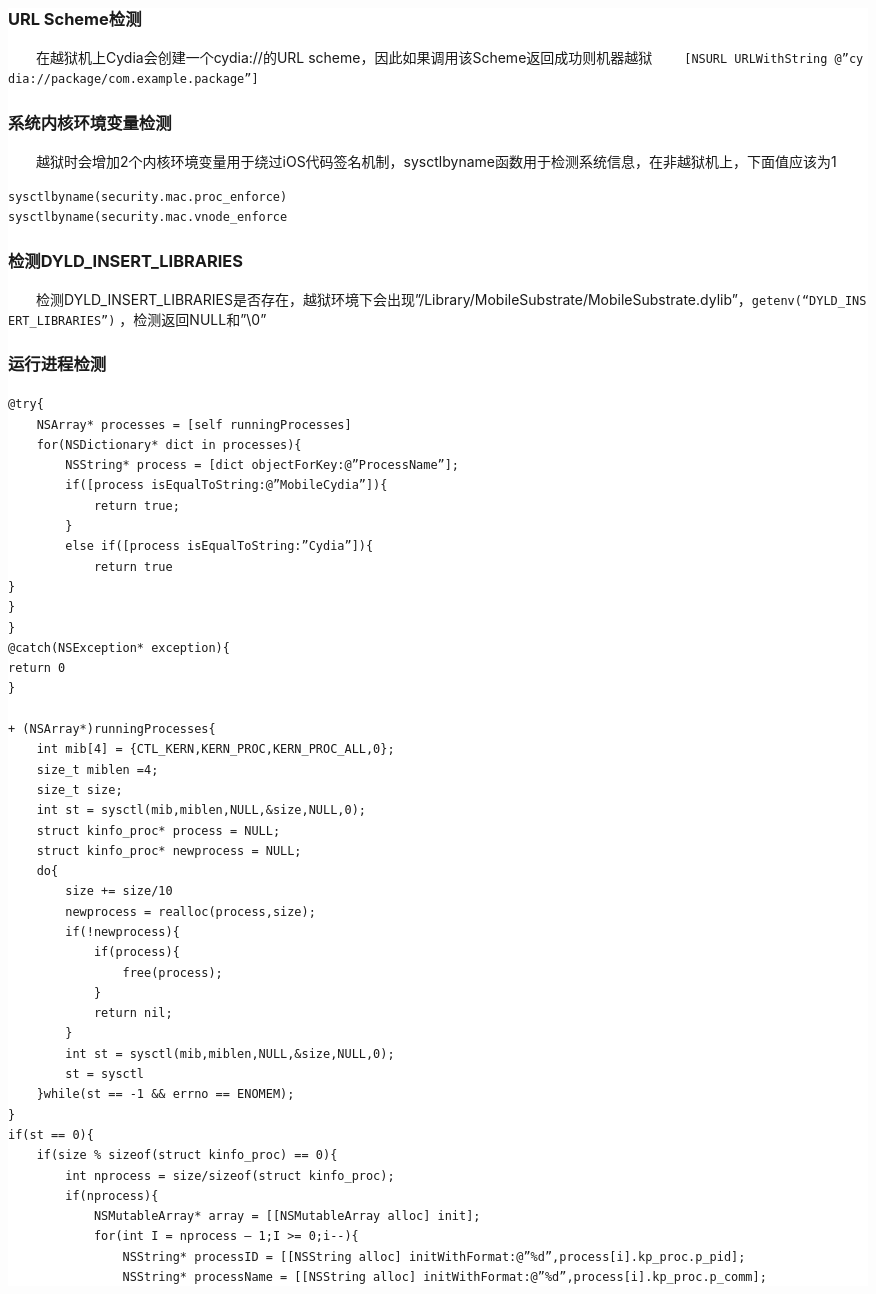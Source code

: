 ### URL Scheme检测
&emsp;&emsp;在越狱机上Cydia会创建一个cydia://的URL scheme，因此如果调用该Scheme返回成功则机器越狱
&emsp;&emsp;`[NSURL URLWithString @”cydia://package/com.example.package”] `

### 系统内核环境变量检测
&emsp;&emsp;越狱时会增加2个内核环境变量用于绕过iOS代码签名机制，sysctlbyname函数用于检测系统信息，在非越狱机上，下面值应该为1
```
sysctlbyname(security.mac.proc_enforce)
sysctlbyname(security.mac.vnode_enforce
```

### 检测DYLD_INSERT_LIBRARIES
&emsp;&emsp;检测DYLD_INSERT_LIBRARIES是否存在，越狱环境下会出现”/Library/MobileSubstrate/MobileSubstrate.dylib”，`getenv(“DYLD_INSERT_LIBRARIES”)` ，检测返回NULL和”\0”

### 运行进程检测
```
@try{
	NSArray* processes = [self runningProcesses]
	for(NSDictionary* dict in processes){
		NSString* process = [dict objectForKey:@”ProcessName”];
		if([process isEqualToString:@”MobileCydia”]){
			return true;
		}
		else if([process isEqualToString:”Cydia”]){
			return true
}
}
}
@catch(NSException* exception){
return 0
}

+ (NSArray*)runningProcesses{
	int mib[4] = {CTL_KERN,KERN_PROC,KERN_PROC_ALL,0};
	size_t miblen =4;
	size_t size;
	int st = sysctl(mib,miblen,NULL,&size,NULL,0);
	struct kinfo_proc* process = NULL;
	struct kinfo_proc* newprocess = NULL;
	do{
		size += size/10
		newprocess = realloc(process,size);
		if(!newprocess){
			if(process){
				free(process);
			}
			return nil;
		}
		int st = sysctl(mib,miblen,NULL,&size,NULL,0);
		st = sysctl
	}while(st == -1 && errno == ENOMEM);
}
if(st == 0){
	if(size % sizeof(struct kinfo_proc) == 0){
		int nprocess = size/sizeof(struct kinfo_proc);
		if(nprocess){
			NSMutableArray* array = [[NSMutableArray alloc] init];
			for(int I = nprocess – 1;I >= 0;i--){
				NSString* processID = [[NSString alloc] initWithFormat:@”%d”,process[i].kp_proc.p_pid];
				NSString* processName = [[NSString alloc] initWithFormat:@”%d”,process[i].kp_proc.p_comm];
```